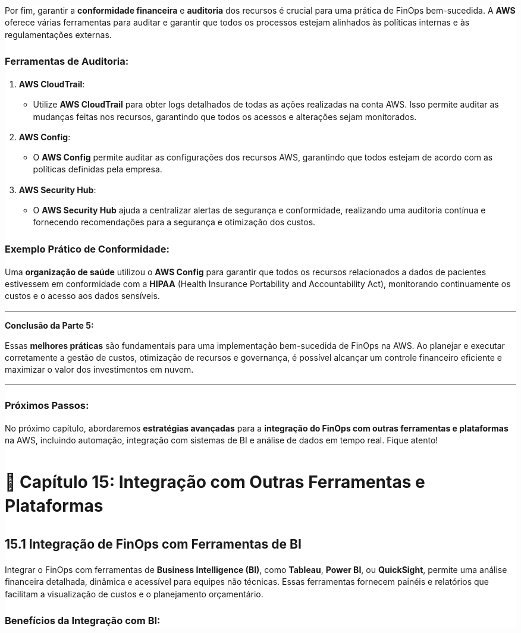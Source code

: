 Por fim, garantir a **conformidade financeira** e **auditoria** dos recursos é crucial para uma prática de FinOps bem-sucedida. A **AWS** oferece várias ferramentas para auditar e garantir que todos os processos estejam alinhados às políticas internas e às regulamentações externas.

### Ferramentas de Auditoria:

1. **AWS CloudTrail**:
   - Utilize **AWS CloudTrail** para obter logs detalhados de todas as ações realizadas na conta AWS. Isso permite auditar as mudanças feitas nos recursos, garantindo que todos os acessos e alterações sejam monitorados.
   
2. **AWS Config**:
   - O **AWS Config** permite auditar as configurações dos recursos AWS, garantindo que todos estejam de acordo com as políticas definidas pela empresa.

3. **AWS Security Hub**:
   - O **AWS Security Hub** ajuda a centralizar alertas de segurança e conformidade, realizando uma auditoria contínua e fornecendo recomendações para a segurança e otimização dos custos.

### Exemplo Prático de Conformidade:
Uma **organização de saúde** utilizou o **AWS Config** para garantir que todos os recursos relacionados a dados de pacientes estivessem em conformidade com a **HIPAA** (Health Insurance Portability and Accountability Act), monitorando continuamente os custos e o acesso aos dados sensíveis.

---

**Conclusão da Parte 5:**

Essas **melhores práticas** são fundamentais para uma implementação bem-sucedida de FinOps na AWS. Ao planejar e executar corretamente a gestão de custos, otimização de recursos e governança, é possível alcançar um controle financeiro eficiente e maximizar o valor dos investimentos em nuvem.

---

### **Próximos Passos:**

No próximo capítulo, abordaremos **estratégias avançadas** para a **integração do FinOps com outras ferramentas e plataformas** na AWS, incluindo automação, integração com sistemas de BI e análise de dados em tempo real. Fique atento!


# 📖 Capítulo 15: Integração com Outras Ferramentas e Plataformas

## 15.1 Integração de FinOps com Ferramentas de BI

Integrar o FinOps com ferramentas de **Business Intelligence (BI)**, como **Tableau**, **Power BI**, ou **QuickSight**, permite uma análise financeira detalhada, dinâmica e acessível para equipes não técnicas. Essas ferramentas fornecem painéis e relatórios que facilitam a visualização de custos e o planejamento orçamentário.

### Benefícios da Integração com BI:
